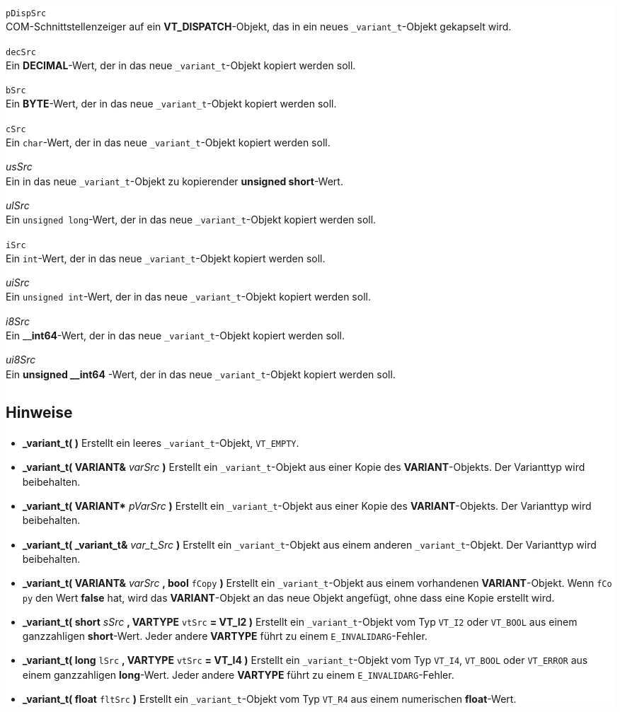  `pDispSrc`  
 COM\-Schnittstellenzeiger auf ein **VT\_DISPATCH**\-Objekt, das in ein neues `_variant_t`\-Objekt gekapselt wird.  
  
 `decSrc`  
 Ein **DECIMAL**\-Wert, der in das neue `_variant_t`\-Objekt kopiert werden soll.  
  
 `bSrc`  
 Ein **BYTE**\-Wert, der in das neue `_variant_t`\-Objekt kopiert werden soll.  
  
 `cSrc`  
 Ein `char`\-Wert, der in das neue `_variant_t`\-Objekt kopiert werden soll.  
  
 *usSrc*  
 Ein in das neue `_variant_t`\-Objekt zu kopierender **unsigned short**\-Wert.  
  
 *ulSrc*  
 Ein `unsigned long`\-Wert, der in das neue `_variant_t`\-Objekt kopiert werden soll.  
  
 `iSrc`  
 Ein `int`\-Wert, der in das neue `_variant_t`\-Objekt kopiert werden soll.  
  
 *uiSrc*  
 Ein `unsigned int`\-Wert, der in das neue `_variant_t`\-Objekt kopiert werden soll.  
  
 *i8Src*  
 Ein \_\_**int64**\-Wert, der in das neue `_variant_t`\-Objekt kopiert werden soll.  
  
 *ui8Src*  
 Ein **unsigned \_\_int64** \-Wert, der in das neue `_variant_t`\-Objekt kopiert werden soll.  
  
## Hinweise  
  
-   **\_variant\_t\( \)** Erstellt ein leeres `_variant_t`\-Objekt, `VT_EMPTY`.  
  
-   **\_variant\_t\( VARIANT&**  *varSrc*  **\)** Erstellt ein `_variant_t`\-Objekt aus einer Kopie des **VARIANT**\-Objekts.  Der Varianttyp wird beibehalten.  
  
-   **\_variant\_t\( VARIANT\***  *pVarSrc*  **\)** Erstellt ein `_variant_t`\-Objekt aus einer Kopie des **VARIANT**\-Objekts.  Der Varianttyp wird beibehalten.  
  
-   **\_variant\_t\( \_variant\_t&**  *var\_t\_Src*  **\)** Erstellt ein `_variant_t`\-Objekt aus einem anderen `_variant_t`\-Objekt.  Der Varianttyp wird beibehalten.  
  
-   **\_variant\_t\( VARIANT&**  *varSrc* **, bool**  `fCopy`  **\)** Erstellt ein `_variant_t`\-Objekt aus einem vorhandenen **VARIANT**\-Objekt.  Wenn `fCopy` den Wert **false** hat, wird das **VARIANT**\-Objekt an das neue Objekt angefügt, ohne dass eine Kopie erstellt wird.  
  
-   **\_variant\_t\( short**  *sSrc* **, VARTYPE**  `vtSrc`  **\= VT\_I2 \)** Erstellt ein `_variant_t`\-Objekt vom Typ `VT_I2` oder `VT_BOOL` aus einem ganzzahligen **short**\-Wert.  Jeder andere **VARTYPE** führt zu einem `E_INVALIDARG`\-Fehler.  
  
-   **\_variant\_t\( long**  `lSrc` **, VARTYPE**  `vtSrc`  **\= VT\_I4 \)** Erstellt ein `_variant_t`\-Objekt vom Typ `VT_I4`, `VT_BOOL` oder `VT_ERROR` aus einem ganzzahligen **long**\-Wert.  Jeder andere **VARTYPE** führt zu einem `E_INVALIDARG`\-Fehler.  
  
-   **\_variant\_t\( float**  `fltSrc`  **\)** Erstellt ein `_variant_t`\-Objekt vom Typ `VT_R4` aus einem numerischen **float**\-Wert.  
  
